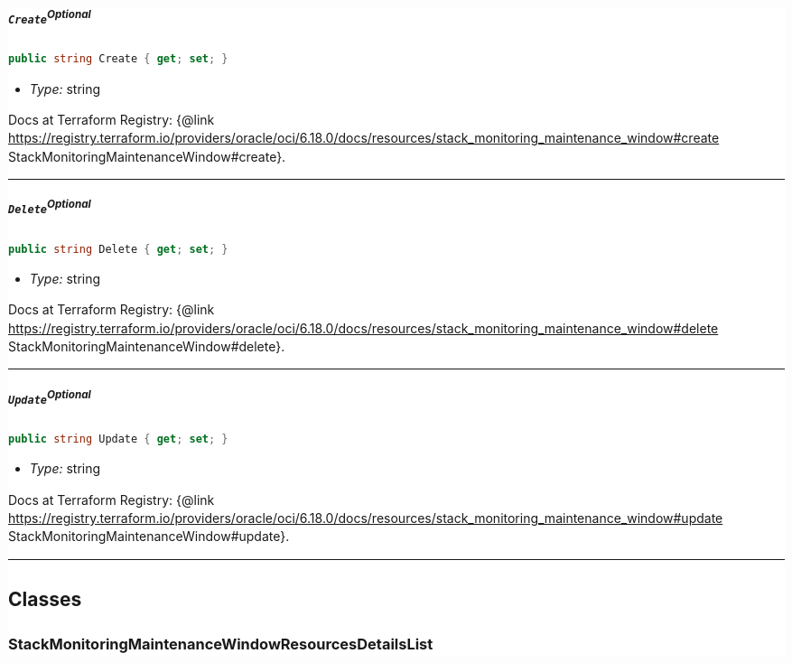 
##### `Create`<sup>Optional</sup> <a name="Create" id="rhizo-co-terraform-provider-oci.stackMonitoringMaintenanceWindow.StackMonitoringMaintenanceWindowTimeouts.property.create"></a>

```csharp
public string Create { get; set; }
```

- *Type:* string

Docs at Terraform Registry: {@link https://registry.terraform.io/providers/oracle/oci/6.18.0/docs/resources/stack_monitoring_maintenance_window#create StackMonitoringMaintenanceWindow#create}.

---

##### `Delete`<sup>Optional</sup> <a name="Delete" id="rhizo-co-terraform-provider-oci.stackMonitoringMaintenanceWindow.StackMonitoringMaintenanceWindowTimeouts.property.delete"></a>

```csharp
public string Delete { get; set; }
```

- *Type:* string

Docs at Terraform Registry: {@link https://registry.terraform.io/providers/oracle/oci/6.18.0/docs/resources/stack_monitoring_maintenance_window#delete StackMonitoringMaintenanceWindow#delete}.

---

##### `Update`<sup>Optional</sup> <a name="Update" id="rhizo-co-terraform-provider-oci.stackMonitoringMaintenanceWindow.StackMonitoringMaintenanceWindowTimeouts.property.update"></a>

```csharp
public string Update { get; set; }
```

- *Type:* string

Docs at Terraform Registry: {@link https://registry.terraform.io/providers/oracle/oci/6.18.0/docs/resources/stack_monitoring_maintenance_window#update StackMonitoringMaintenanceWindow#update}.

---

## Classes <a name="Classes" id="Classes"></a>

### StackMonitoringMaintenanceWindowResourcesDetailsList <a name="StackMonitoringMaintenanceWindowResourcesDetailsList" id="rhizo-co-terraform-provider-oci.stackMonitoringMaintenanceWindow.StackMonitoringMaintenanceWindowResourcesDetailsList"></a>
